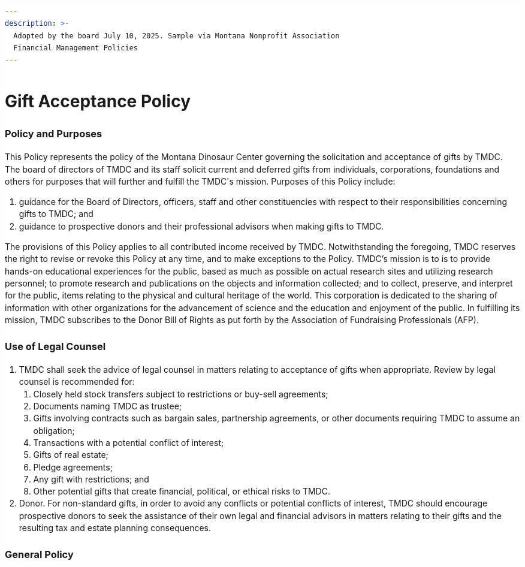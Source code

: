 ```yaml
---
description: >-
  Adopted by the board July 10, 2025. Sample via Montana Nonprofit Association
  Financial Management Policies
---
```


# Gift Acceptance Policy

### Policy and Purposes&#x20;

This Policy represents the policy of the Montana Dinosaur Center governing the solicitation and acceptance of gifts by TMDC. The board of directors of TMDC and its staff solicit current and deferred gifts from individuals, corporations, foundations and others for purposes that will further and fulfill the TMDC's mission. Purposes of this Policy include:

1. guidance for the Board of Directors, officers, staff and other constituencies with respect to their responsibilities concerning gifts to TMDC; and
2. guidance to prospective donors and their professional advisors when making gifts to TMDC.&#x20;

The provisions of this Policy applies to all contributed income received by TMDC. Notwithstanding the foregoing, TMDC reserves the right to revise or revoke this Policy at any time, and to make exceptions to the Policy. TMDC’s mission is to is to provide hands-on educational experiences for the public, based as much as possible on actual research sites and utilizing research personnel; to promote research and publications on the objects and information collected; and to collect, preserve, and interpret for the public, items relating to the physical and cultural heritage of the world. This corporation is dedicated to the sharing of information with other organizations for the advancement of science and the education and enjoyment of the public. In fulfilling its mission, TMDC subscribes to the Donor Bill of Rights as put forth by the Association of Fundraising Professionals (AFP).&#x20;

### Use of Legal Counsel

1. TMDC shall seek the advice of legal counsel in matters relating to acceptance of gifts when appropriate. Review by legal counsel is recommended for:
   1. Closely held stock transfers subject to restrictions or buy-sell agreements;
   2. Documents naming TMDC as trustee;
   3. Gifts involving contracts such as bargain sales, partnership agreements, or other documents requiring TMDC to assume an obligation;
   4. Transactions with a potential conflict of interest;
   5. Gifts of real estate;
   6. Pledge agreements;
   7. Any gift with restrictions; and
   8. Other potential gifts that create financial, political, or ethical risks to TMDC.
2. Donor. For non-standard gifts, in order to avoid any conflicts or potential conflicts of interest, TMDC should encourage prospective donors to seek the assistance of their own legal and financial advisors in matters relating to their gifts and the resulting tax and estate planning consequences.&#x20;

### General Policy&#x20;

